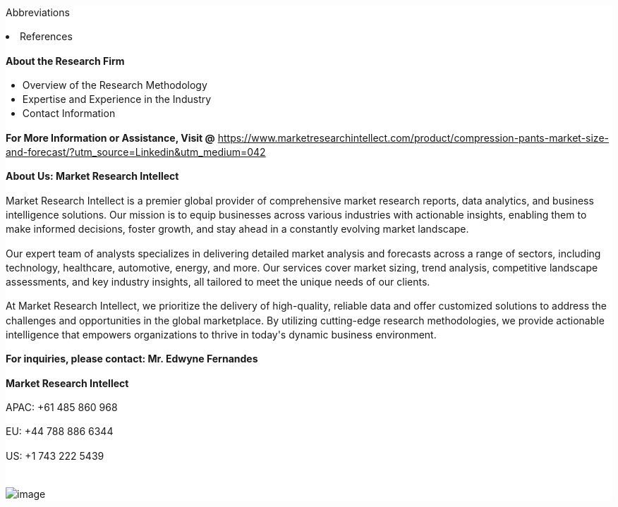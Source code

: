Abbreviations</li><li>References</li></ul><p><strong>About the Research Firm</strong></p><ul><li>Overview of the Research Methodology</li><li>Expertise and Experience in the Industry</li><li>Contact Information</li></ul></div><div class="article-main__content" data-test-id="publishing-text-block"><p><span class="font-[700]"><strong>For More Information or Assistance, Visit @</strong>&nbsp;<a href="https://www.marketresearchintellect.com/product/compression-pants-market-size-and-forecast/?utm_source=Linkedin&utm_medium=042">https://www.marketresearchintellect.com/product/compression-pants-market-size-and-forecast/?utm_source=Linkedin&utm_medium=042</a></span></p><p><strong>About Us: Market Research Intellect</strong></p><p>Market Research Intellect is a premier global provider of comprehensive market research reports, data analytics, and business intelligence solutions. Our mission is to equip businesses across various industries with actionable insights, enabling them to make informed decisions, foster growth, and stay ahead in a constantly evolving market landscape.</p><p>Our expert team of analysts specializes in delivering detailed market analysis and forecasts across a range of sectors, including technology, healthcare, automotive, energy, and more. Our services cover market sizing, trend analysis, competitive landscape assessments, and key industry insights, all tailored to meet the unique needs of our clients.</p><p>At Market Research Intellect, we prioritize the delivery of high-quality, reliable data and offer customized solutions to address the challenges and opportunities in the global marketplace. By utilizing cutting-edge research methodologies, we provide actionable intelligence that empowers organizations to thrive in today's dynamic business environment.</p><p><strong>For inquiries, please contact: Mr. Edwyne Fernandes</strong></p><p><strong>Market Research Intellect</strong></p><p>APAC: +61 485 860 968</p><p>EU: +44 788 886 6344</p><p>US: +1 743 222 5439</p></div><div class="article-main__content" data-test-id="publishing-text-block">&nbsp;</div>
![image](https://github.com/user-attachments/assets/892d8489-aa2e-440a-8edd-cc7fc01ea4e7)
